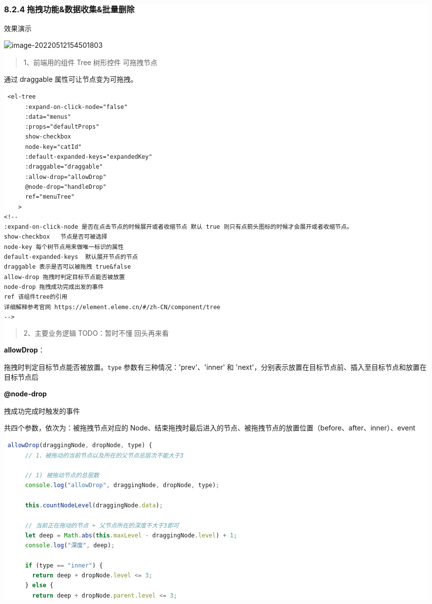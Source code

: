 


### 8.2.4 拖拽功能&数据收集&批量删除

效果演示

![image-20220512154501803](http://rcy276gfy.hd-bkt.clouddn.com/work/image-20220512154501803.png)



> 1、前端用的组件  Tree 树形控件 可拖拽节点 

通过 draggable 属性可让节点变为可拖拽。

```vue
 <el-tree
      :expand-on-click-node="false" 
      :data="menus"
      :props="defaultProps"
      show-checkbox
      node-key="catId"
      :default-expanded-keys="expandedKey"
      :draggable="draggable"
      :allow-drop="allowDrop"
      @node-drop="handleDrop"
      ref="menuTree"
    >
<!-- 
:expand-on-click-node 是否在点击节点的时候展开或者收缩节点 默认 true 则只有点箭头图标的时候才会展开或者收缩节点。
show-checkbox	节点是否可被选择
node-key 每个树节点用来做唯一标识的属性 
default-expanded-keys  默认展开节点的节点
draggable 表示是否可以被拖拽 true&false
allow-drop 拖拽时判定目标节点能否被放置
node-drop 拖拽成功完成出发的事件
ref 该组件tree的引用
详细解释参考官网 https://element.eleme.cn/#/zh-CN/component/tree
-->
```

> 2、主要业务逻辑  TODO：暂时不懂 回头再来看

**allowDrop**：

拖拽时判定目标节点能否被放置。`type` 参数有三种情况：'prev'、'inner' 和 'next'，分别表示放置在目标节点前、插入至目标节点和放置在目标节点后

**@node-drop**

拽成功完成时触发的事件

共四个参数，依次为：被拖拽节点对应的 Node、结束拖拽时最后进入的节点、被拖拽节点的放置位置（before、after、inner）、event

```javascript
 allowDrop(draggingNode, dropNode, type) {
      // 1、被拖动的当前节点以及所在的父节点总层次不能大于3

      // 1) 被拖动节点的总层数
      console.log("allowDrop", draggingNode, dropNode, type);

      this.countNodeLevel(draggingNode.data);

      // 当前正在拖动的节点 + 父节点所在的深度不大于3即可
      let deep = Math.abs(this.maxLevel - draggingNode.level) + 1;
      console.log("深度", deep);

      if (type == "inner") {
        return deep + dropNode.level <= 3;
      } else {
        return deep + dropNode.parent.level <= 3;
```